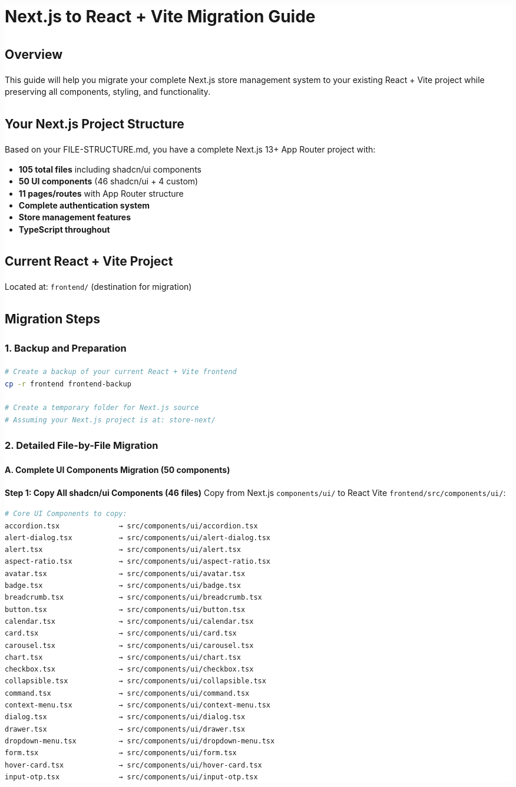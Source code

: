 # Next.js to React + Vite Migration Guide

## Overview
This guide will help you migrate your complete Next.js store management system to your existing React + Vite project while preserving all components, styling, and functionality.

## Your Next.js Project Structure
Based on your FILE-STRUCTURE.md, you have a complete Next.js 13+ App Router project with:
- **105 total files** including shadcn/ui components
- **50 UI components** (46 shadcn/ui + 4 custom)
- **11 pages/routes** with App Router structure
- **Complete authentication system**
- **Store management features**
- **TypeScript throughout**

## Current React + Vite Project
Located at: `frontend/` (destination for migration)

## Migration Steps

### 1. Backup and Preparation
```bash
# Create a backup of your current React + Vite frontend
cp -r frontend frontend-backup

# Create a temporary folder for Next.js source
# Assuming your Next.js project is at: store-next/
```

### 2. Detailed File-by-File Migration

#### A. Complete UI Components Migration (50 components)

**Step 1: Copy All shadcn/ui Components (46 files)**
Copy from Next.js `components/ui/` to React Vite `frontend/src/components/ui/`:

```bash
# Core UI Components to copy:
accordion.tsx              → src/components/ui/accordion.tsx
alert-dialog.tsx           → src/components/ui/alert-dialog.tsx
alert.tsx                  → src/components/ui/alert.tsx
aspect-ratio.tsx           → src/components/ui/aspect-ratio.tsx
avatar.tsx                 → src/components/ui/avatar.tsx
badge.tsx                  → src/components/ui/badge.tsx
breadcrumb.tsx             → src/components/ui/breadcrumb.tsx
button.tsx                 → src/components/ui/button.tsx
calendar.tsx               → src/components/ui/calendar.tsx
card.tsx                   → src/components/ui/card.tsx
carousel.tsx               → src/components/ui/carousel.tsx
chart.tsx                  → src/components/ui/chart.tsx
checkbox.tsx               → src/components/ui/checkbox.tsx
collapsible.tsx            → src/components/ui/collapsible.tsx
command.tsx                → src/components/ui/command.tsx
context-menu.tsx           → src/components/ui/context-menu.tsx
dialog.tsx                 → src/components/ui/dialog.tsx
drawer.tsx                 → src/components/ui/drawer.tsx
dropdown-menu.tsx          → src/components/ui/dropdown-menu.tsx
form.tsx                   → src/components/ui/form.tsx
hover-card.tsx             → src/components/ui/hover-card.tsx
input-otp.tsx              → src/components/ui/input-otp.tsx
```